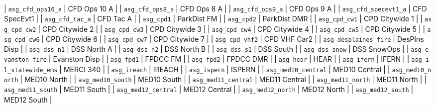 | `asg_cfd_ops10_a` | CFD Ops 10 A |
| `asg_cfd_ops8_a` | CFD Ops 8 A |
| `asg_cfd_ops9_a` | CFD Ops 9 A |
| `asg_cfd_specevt1_a` | CFD SpecEvt1 |
| `asg_cfd_tac_a` | CFD Tac A |
| `asg_cpd1` | ParkDist FM |
| `asg_cpd2` | ParkDist DMR |
| `asg_cpd_cw1` | CPD Citywide 1 |
| `asg_cpd_cw2` | CPD Citywide 2 |
| `asg_cpd_cw3` | CPD Citywide 3 |
| `asg_cpd_cw4` | CPD Citywide 4 |
| `asg_cpd_cw5` | CPD Citywide 5 |
| `asg_cpd_cw6` | CPD Citywide 6 |
| `asg_cpd_cw7` | CPD Citywide 7 |
| `asg_cpd_vhf2` | CPD VHF Car2 |
| `asg_desplaines_fire` | DesPlns Disp |
| `asg_dss_n1` | DSS North A |
| `asg_dss_n2` | DSS North B |
| `asg_dss_s1` | DSS South |
| `asg_dss_snow` | DSS SnowOps |
| `asg_evanston_fire` | Evanston Disp |
| `asg_fpd1` | FPDCC FM |
| `asg_fpd2` | FPDCC DMR |
| `asg_hear` | HEAR |
| `asg_ifern` | IFERN |
| `asg_il_statewide_ems` | MERCI 340 |
| `asg_ireach` | IREACH |
| `asg_ispern` | ISPERN |
| `asg_med10_central` | MED10 Central |
| `asg_med10_north` | MED10 North |
| `asg_med10_south` | MED10 South |
| `asg_med11_central` | MED11 Central |
| `asg_med11_north` | MED11 North |
| `asg_med11_south` | MED11 South |
| `asg_med12_central` | MED12 Central |
| `asg_med12_north` | MED12 North |
| `asg_med12_south` | MED12 South |